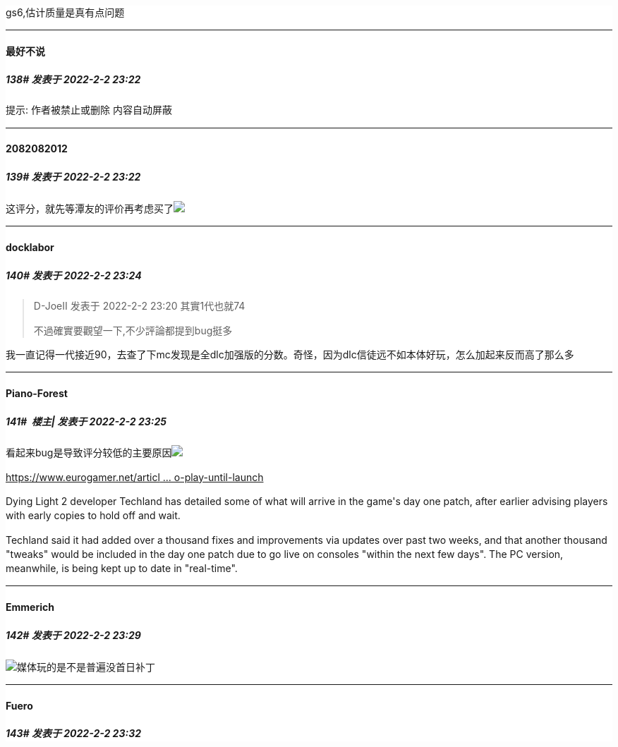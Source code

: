 gs6,估计质量是真有点问题

*****

####  最好不说  
##### 138#       发表于 2022-2-2 23:22

提示: 作者被禁止或删除 内容自动屏蔽

*****

####  2082082012  
##### 139#       发表于 2022-2-2 23:22

这评分，就先等潭友的评价再考虑买了<img src="https://static.saraba1st.com/image/smiley/face2017/037.png" referrerpolicy="no-referrer">

*****

####  docklabor  
##### 140#       发表于 2022-2-2 23:24

<blockquote>D-JoeII 发表于 2022-2-2 23:20
其實1代也就74

不過確實要觀望一下,不少評論都提到bug挺多</blockquote>
我一直记得一代接近90，去查了下mc发现是全dlc加强版的分数。奇怪，因为dlc信徒远不如本体好玩，怎么加起来反而高了那么多

*****

####  Piano-Forest  
##### 141#         楼主| 发表于 2022-2-2 23:25

看起来bug是导致评分较低的主要原因<img src="https://static.saraba1st.com/image/smiley/face2017/068.png" referrerpolicy="no-referrer"> 

[https://www.eurogamer.net/articl ... o-play-until-launch](https://www.eurogamer.net/articles/2022-02-01-techland-asks-dying-light-2-fans-with-early-retail-copies-not-to-play-until-launch)

Dying Light 2 developer Techland has detailed some of what will arrive in the game's day one patch, after earlier advising players with early copies to hold off and wait.

Techland said it had added over a thousand fixes and improvements via updates over past two weeks, and that another thousand "tweaks" would be included in the day one patch due to go live on consoles "within the next few days". The PC version, meanwhile, is being kept up to date in "real-time".

*****

####  Emmerich  
##### 142#       发表于 2022-2-2 23:29

<img src="https://static.saraba1st.com/image/smiley/face2017/037.png" referrerpolicy="no-referrer">媒体玩的是不是普遍没首日补丁

*****

####  Fuero  
##### 143#       发表于 2022-2-2 23:32
